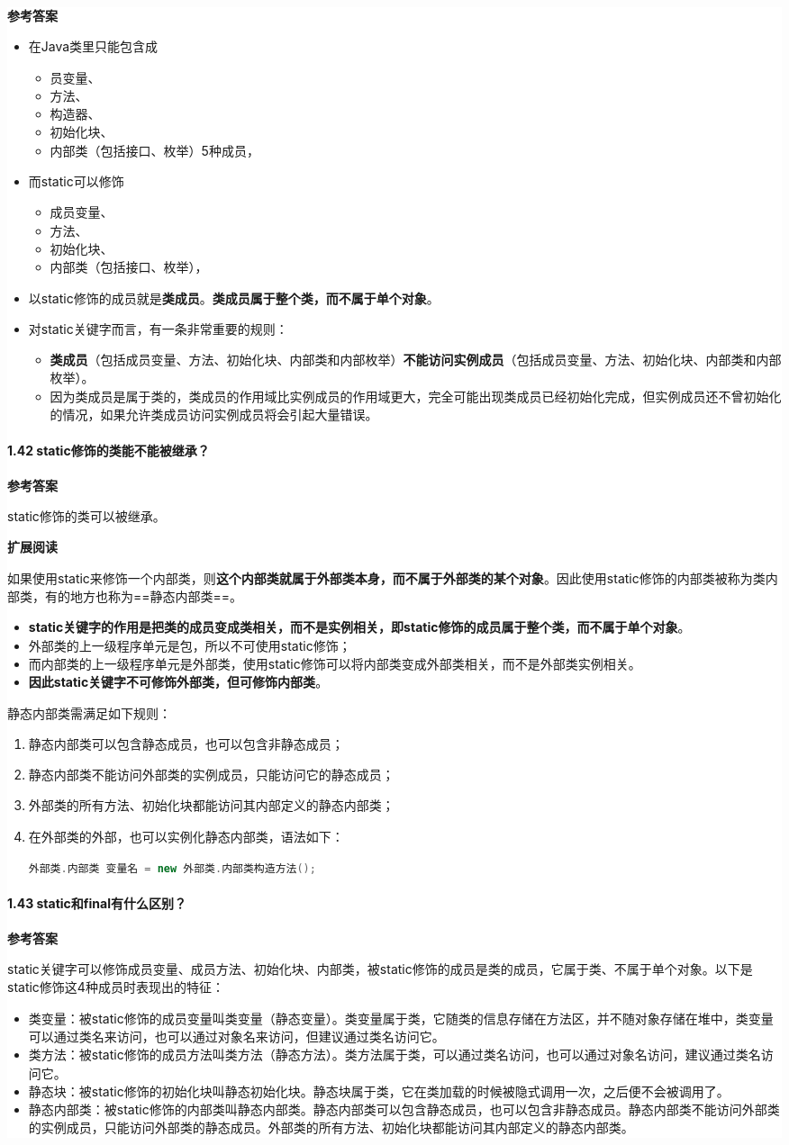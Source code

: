 **参考答案**

-   在Java类里只能包含成
    -   员变量、
    -   方法、
    -   构造器、
    -   初始化块、
    -   内部类（包括接口、枚举）5种成员，
-   而static可以修饰
    -   成员变量、
    -   方法、
    -   初始化块、
    -   内部类（包括接口、枚举），
-   以static修饰的成员就是**类成员**。**类成员属于整个类，而不属于单个对象**。

-   对static关键字而言，有一条非常重要的规则：
    -   **类成员**（包括成员变量、方法、初始化块、内部类和内部枚举）**不能访问实例成员**（包括成员变量、方法、初始化块、内部类和内部枚举）。
    -   因为类成员是属于类的，类成员的作用域比实例成员的作用域更大，完全可能出现类成员已经初始化完成，但实例成员还不曾初始化的情况，如果允许类成员访问实例成员将会引起大量错误。



#### 1.42 static修饰的类能不能被继承？

**参考答案**

static修饰的类可以被继承。

**扩展阅读**

如果使用static来修饰一个内部类，则**这个内部类就属于外部类本身，而不属于外部类的某个对象**。因此使用static修饰的内部类被称为类内部类，有的地方也称为==静态内部类==。

-   **static关键字的作用是把类的成员变成类相关，而不是实例相关，即static修饰的成员属于整个类，而不属于单个对象**。
-   外部类的上一级程序单元是包，所以不可使用static修饰；
-   而内部类的上一级程序单元是外部类，使用static修饰可以将内部类变成外部类相关，而不是外部类实例相关。
-   **因此static关键字不可修饰外部类，但可修饰内部类**。

静态内部类需满足如下规则：

1.  静态内部类可以包含静态成员，也可以包含非静态成员；

2.  静态内部类不能访问外部类的实例成员，只能访问它的静态成员；

3.  外部类的所有方法、初始化块都能访问其内部定义的静态内部类；

4.  在外部类的外部，也可以实例化静态内部类，语法如下：

    ```java
    外部类.内部类 变量名 = new 外部类.内部类构造方法();
    ```



#### 1.43 static和final有什么区别？

**参考答案**

static关键字可以修饰成员变量、成员方法、初始化块、内部类，被static修饰的成员是类的成员，它属于类、不属于单个对象。以下是static修饰这4种成员时表现出的特征：

-   类变量：被static修饰的成员变量叫类变量（静态变量）。类变量属于类，它随类的信息存储在方法区，并不随对象存储在堆中，类变量可以通过类名来访问，也可以通过对象名来访问，但建议通过类名访问它。
-   类方法：被static修饰的成员方法叫类方法（静态方法）。类方法属于类，可以通过类名访问，也可以通过对象名访问，建议通过类名访问它。
-   静态块：被static修饰的初始化块叫静态初始化块。静态块属于类，它在类加载的时候被隐式调用一次，之后便不会被调用了。
-   静态内部类：被static修饰的内部类叫静态内部类。静态内部类可以包含静态成员，也可以包含非静态成员。静态内部类不能访问外部类的实例成员，只能访问外部类的静态成员。外部类的所有方法、初始化块都能访问其内部定义的静态内部类。
